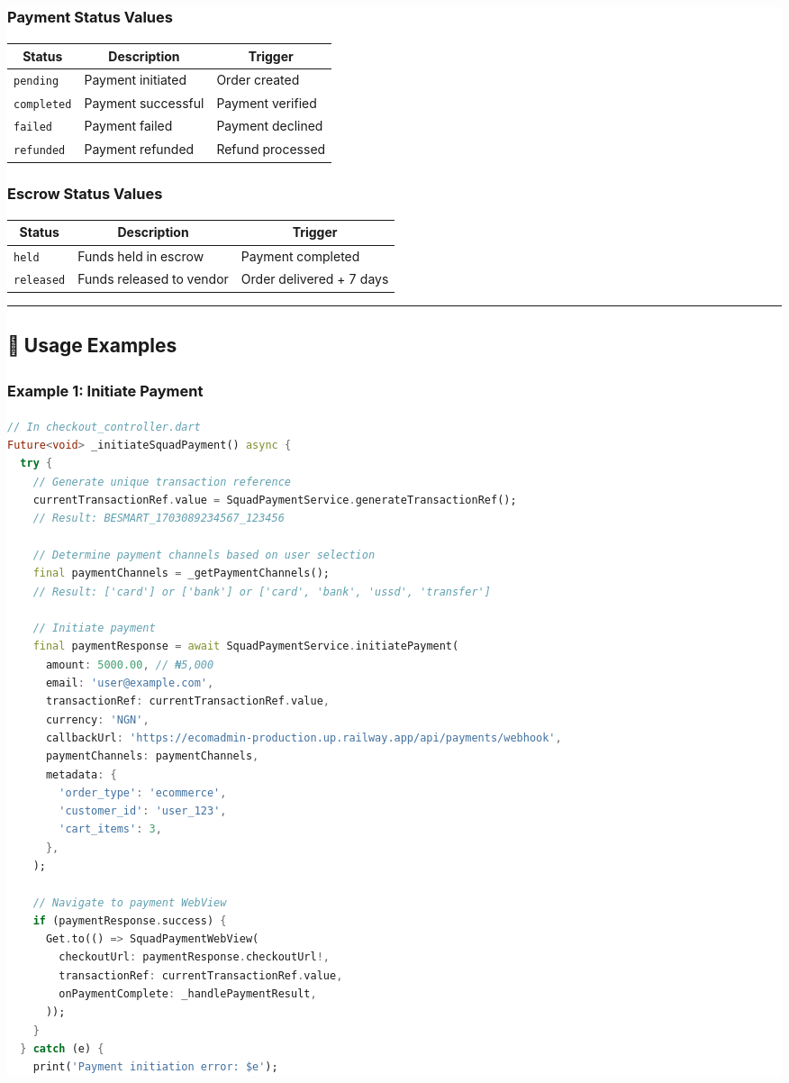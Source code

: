 ### Payment Status Values

| Status | Description | Trigger |
|--------|-------------|---------|
| `pending` | Payment initiated | Order created |
| `completed` | Payment successful | Payment verified |
| `failed` | Payment failed | Payment declined |
| `refunded` | Payment refunded | Refund processed |

### Escrow Status Values

| Status | Description | Trigger |
|--------|-------------|---------|
| `held` | Funds held in escrow | Payment completed |
| `released` | Funds released to vendor | Order delivered + 7 days |

---

## 🚀 Usage Examples

### Example 1: Initiate Payment

```dart
// In checkout_controller.dart
Future<void> _initiateSquadPayment() async {
  try {
    // Generate unique transaction reference
    currentTransactionRef.value = SquadPaymentService.generateTransactionRef();
    // Result: BESMART_1703089234567_123456

    // Determine payment channels based on user selection
    final paymentChannels = _getPaymentChannels();
    // Result: ['card'] or ['bank'] or ['card', 'bank', 'ussd', 'transfer']

    // Initiate payment
    final paymentResponse = await SquadPaymentService.initiatePayment(
      amount: 5000.00, // ₦5,000
      email: 'user@example.com',
      transactionRef: currentTransactionRef.value,
      currency: 'NGN',
      callbackUrl: 'https://ecomadmin-production.up.railway.app/api/payments/webhook',
      paymentChannels: paymentChannels,
      metadata: {
        'order_type': 'ecommerce',
        'customer_id': 'user_123',
        'cart_items': 3,
      },
    );

    // Navigate to payment WebView
    if (paymentResponse.success) {
      Get.to(() => SquadPaymentWebView(
        checkoutUrl: paymentResponse.checkoutUrl!,
        transactionRef: currentTransactionRef.value,
        onPaymentComplete: _handlePaymentResult,
      ));
    }
  } catch (e) {
    print('Payment initiation error: $e');
```